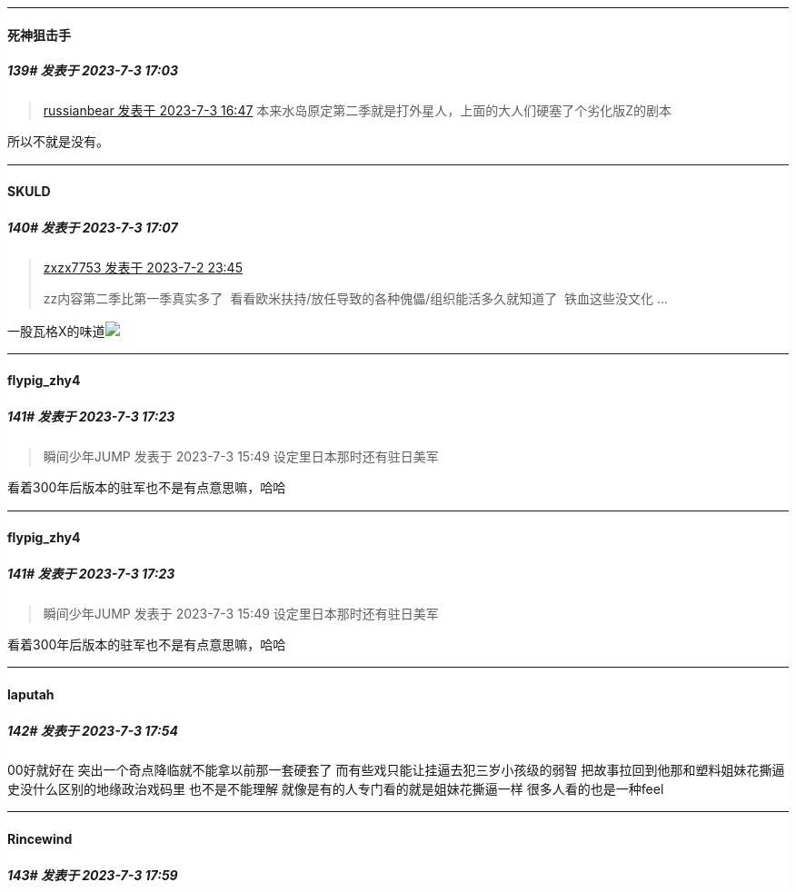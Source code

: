 
*****

####  死神狙击手  
##### 139#       发表于 2023-7-3 17:03

<blockquote><a href="httphttps://bbs.saraba1st.com/2b/forum.php?mod=redirect&amp;goto=findpost&amp;pid=61533248&amp;ptid=2142741" target="_blank">russianbear 发表于 2023-7-3 16:47</a>
本来水岛原定第二季就是打外星人，上面的大人们硬塞了个劣化版Z的剧本</blockquote>
所以不就是没有。


*****

####  SΚULD  
##### 140#       发表于 2023-7-3 17:07

<blockquote><a href="httphttps://bbs.saraba1st.com/2b/forum.php?mod=redirect&amp;goto=findpost&amp;pid=61523560&amp;ptid=2142741" target="_blank">zxzx7753 发表于 2023-7-2 23:45</a>

zz内容第二季比第一季真实多了  看看欧米扶持/放任导致的各种傀儡/组织能活多久就知道了  铁血这些没文化 ...</blockquote>
一股瓦格X的味道<img src="https://static.saraba1st.com/image/smiley/face2017/037.png" referrerpolicy="no-referrer">


*****

####  flypig_zhy4  
##### 141#       发表于 2023-7-3 17:23

<blockquote>瞬间少年JUMP 发表于 2023-7-3 15:49
设定里日本那时还有驻日美军</blockquote>
看着300年后版本的驻军也不是有点意思嘛，哈哈


*****

####  flypig_zhy4  
##### 141#       发表于 2023-7-3 17:23

<blockquote>瞬间少年JUMP 发表于 2023-7-3 15:49
设定里日本那时还有驻日美军</blockquote>
看着300年后版本的驻军也不是有点意思嘛，哈哈


*****

####  laputah  
##### 142#       发表于 2023-7-3 17:54

00好就好在 突出一个奇点降临就不能拿以前那一套硬套了 而有些戏只能让挂逼去犯三岁小孩级的弱智 把故事拉回到他那和塑料姐妹花撕逼史没什么区别的地缘政治戏码里 也不是不能理解 就像是有的人专门看的就是姐妹花撕逼一样 很多人看的也是一种feel 

*****

####  Rincewind  
##### 143#       发表于 2023-7-3 17:59
